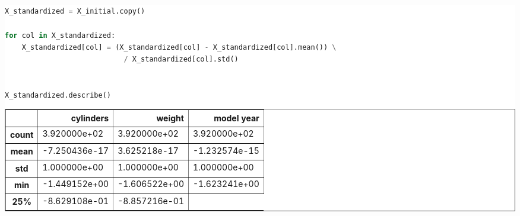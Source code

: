 
```python
X_standardized = X_initial.copy()

for col in X_standardized:
    X_standardized[col] = (X_standardized[col] - X_standardized[col].mean()) \
                            / X_standardized[col].std()
    

X_standardized.describe()
```




<div>
<style scoped>
    .dataframe tbody tr th:only-of-type {
        vertical-align: middle;
    }

    .dataframe tbody tr th {
        vertical-align: top;
    }

    .dataframe thead th {
        text-align: right;
    }
</style>
<table border="1" class="dataframe">
  <thead>
    <tr style="text-align: right;">
      <th></th>
      <th>cylinders</th>
      <th>weight</th>
      <th>model year</th>
    </tr>
  </thead>
  <tbody>
    <tr>
      <th>count</th>
      <td>3.920000e+02</td>
      <td>3.920000e+02</td>
      <td>3.920000e+02</td>
    </tr>
    <tr>
      <th>mean</th>
      <td>-7.250436e-17</td>
      <td>3.625218e-17</td>
      <td>-1.232574e-15</td>
    </tr>
    <tr>
      <th>std</th>
      <td>1.000000e+00</td>
      <td>1.000000e+00</td>
      <td>1.000000e+00</td>
    </tr>
    <tr>
      <th>min</th>
      <td>-1.449152e+00</td>
      <td>-1.606522e+00</td>
      <td>-1.623241e+00</td>
    </tr>
    <tr>
      <th>25%</th>
      <td>-8.629108e-01</td>
      <td>-8.857216e-01</td>